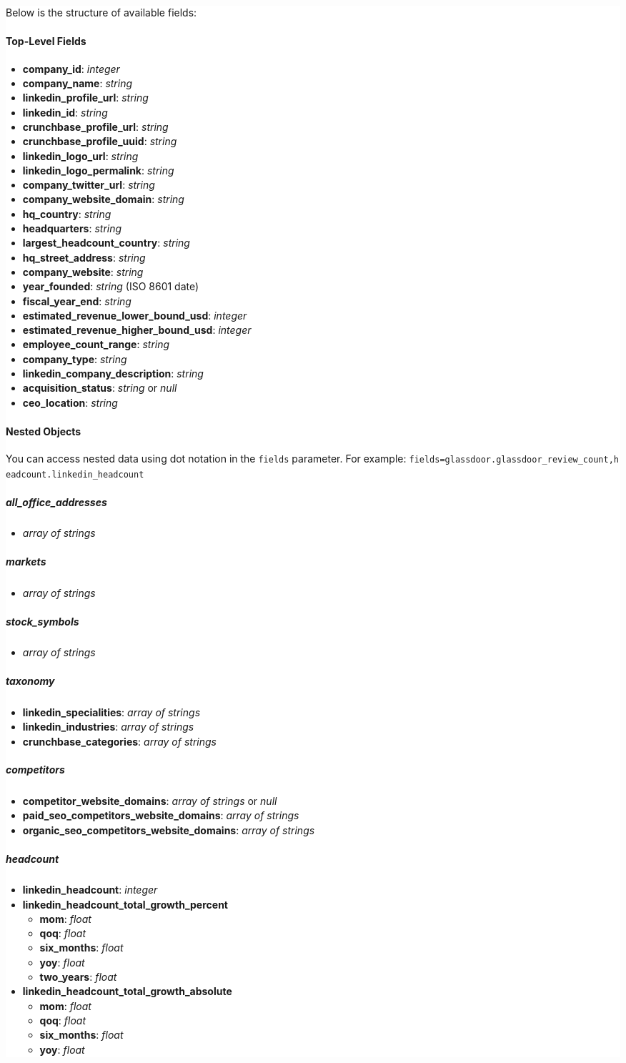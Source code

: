 Below is the structure of available fields:

#### Top-Level Fields
- **company_id**: *integer*
- **company_name**: *string*
- **linkedin_profile_url**: *string*
- **linkedin_id**: *string*
- **crunchbase_profile_url**: *string*
- **crunchbase_profile_uuid**: *string*
- **linkedin_logo_url**: *string*
- **linkedin_logo_permalink**: *string*
- **company_twitter_url**: *string*
- **company_website_domain**: *string*
- **hq_country**: *string*
- **headquarters**: *string*
- **largest_headcount_country**: *string*
- **hq_street_address**: *string*
- **company_website**: *string*
- **year_founded**: *string* (ISO 8601 date)
- **fiscal_year_end**: *string*
- **estimated_revenue_lower_bound_usd**: *integer*
- **estimated_revenue_higher_bound_usd**: *integer*
- **employee_count_range**: *string*
- **company_type**: *string*
- **linkedin_company_description**: *string*
- **acquisition_status**: *string* or *null*
- **ceo_location**: *string*

#### Nested Objects

You can access nested data using dot notation in the `fields` parameter. For example: `fields=glassdoor.glassdoor_review_count,headcount.linkedin_headcount`

##### all_office_addresses
- *array of strings*

##### markets
- *array of strings*

##### stock_symbols
- *array of strings*

##### taxonomy
- **linkedin_specialities**: *array of strings*
- **linkedin_industries**: *array of strings*
- **crunchbase_categories**: *array of strings*

##### competitors
- **competitor_website_domains**: *array of strings* or *null*
- **paid_seo_competitors_website_domains**: *array of strings*
- **organic_seo_competitors_website_domains**: *array of strings*

##### headcount
- **linkedin_headcount**: *integer*
- **linkedin_headcount_total_growth_percent**
    - **mom**: *float*
    - **qoq**: *float*
    - **six_months**: *float*
    - **yoy**: *float*
    - **two_years**: *float*
- **linkedin_headcount_total_growth_absolute**
    - **mom**: *float*
    - **qoq**: *float*
    - **six_months**: *float*
    - **yoy**: *float*